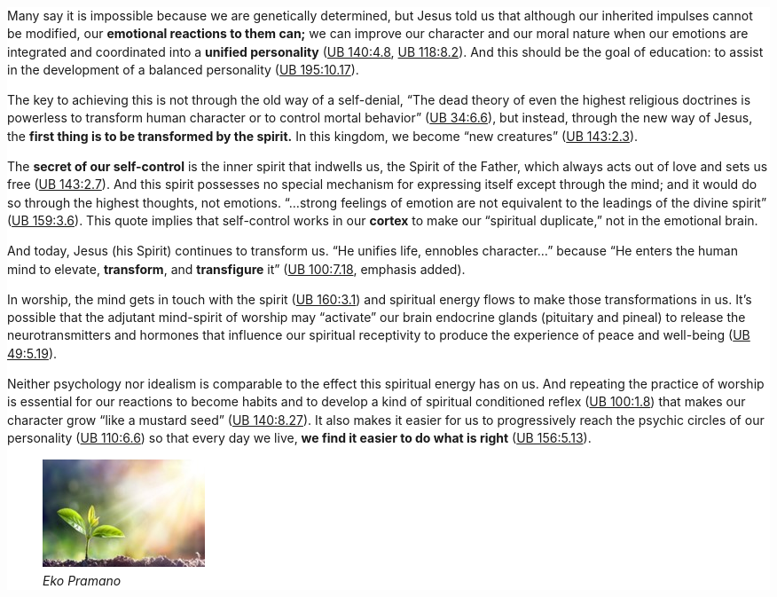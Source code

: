 Many say it is impossible because we are genetically determined, but Jesus told us that although our inherited impulses cannot be modified, our **emotional reactions to them can;** we can improve our character and our moral nature when our emotions are integrated and coordinated into a **unified personality** (<a id="a189_312"></a>[UB 140:4.8](/en/The_Urantia_Book/140#p4_8), <a id="a189_357"></a>[UB 118:8.2](/en/The_Urantia_Book/118#p8_2)). And this should be the goal of education: to assist in the development of a balanced personality (<a id="a189_501"></a>[UB 195:10.17](/en/The_Urantia_Book/195#p10_17)).

The key to achieving this is not through the old way of a self-denial, “The dead theory of even the highest religious doctrines is powerless to transform human character or to control mortal behavior” (<a id="a191_202"></a>[UB 34:6.6](/en/The_Urantia_Book/34#p6_6)), but instead, through the new way of Jesus, the **first thing is to be transformed by the spirit.** In this kingdom, we become “new creatures” (<a id="a191_389"></a>[UB 143:2.3](/en/The_Urantia_Book/143#p2_3)).

The **secret of our self-control** is the inner spirit that indwells us, the Spirit of the Father, which always acts out of love and sets us free (<a id="a193_147"></a>[UB 143:2.7](/en/The_Urantia_Book/143#p2_7)). And this spirit possesses no special mechanism for expressing itself except through the mind; and it would do so through the highest thoughts, not emotions. “…strong feelings of emotion are not equivalent to the leadings of the divine spirit” (<a id="a193_437"></a>[UB 159:3.6](/en/The_Urantia_Book/159#p3_6)). This quote implies that self-control works in our **cortex** to make our “spiritual duplicate,” not in the emotional brain.

And today, Jesus (his Spirit) continues to transform us. “He unifies life, ennobles character…” because “He enters the human mind to elevate, **transform**, and **transfigure** it” (<a id="a195_182"></a>[UB 100:7.18](/en/The_Urantia_Book/100#p7_18), emphasis added).

In worship, the mind gets in touch with the spirit (<a id="a197_52"></a>[UB 160:3.1](/en/The_Urantia_Book/160#p3_1)) and spiritual energy flows to make those transformations in us. It’s possible that the adjutant mind-spirit of worship may “activate” our brain endocrine glands (pituitary and pineal) to release the neurotransmitters and hormones that influence our spiritual receptivity to produce the experience of peace and well-being (<a id="a197_419"></a>[UB 49:5.19](/en/The_Urantia_Book/49#p5_19)).

Neither psychology nor idealism is comparable to the effect this spiritual energy has on us. And repeating the practice of worship is essential for our reactions to become habits and to develop a kind of spiritual conditioned reflex (<a id="a199_234"></a>[UB 100:1.8](/en/The_Urantia_Book/100#p1_8)) that makes our character grow “like a mustard seed” (<a id="a199_332"></a>[UB 140:8.27](/en/The_Urantia_Book/140#p8_27)). It also makes it easier for us to progressively reach the psychic circles of our personality (<a id="a199_474"></a>[UB 110:6.6](/en/The_Urantia_Book/110#p6_6)) so that every day we live, **we find it easier to do what is right** (<a id="a199_589"></a>[UB 156:5.13](/en/The_Urantia_Book/156#p5_13)).

<figure id="Figure_5" class="image urantiapedia image-style-align-left" alt="Eko Pramano">
<img src="/image/article/IUA_Journal/Helena4.jpg">
<figcaption><em>Eko Pramano</em></figcaption>
</figure>
